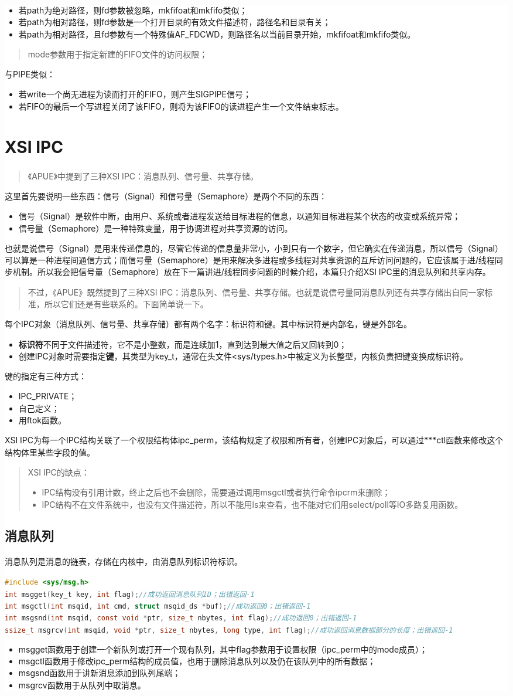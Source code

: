 - 若path为绝对路径，则fd参数被忽略，mkfifoat和mkfifo类似；
- 若path为相对路径，则fd参数是一个打开目录的有效文件描述符，路径名和目录有关；
- 若path为相对路径，且fd参数有一个特殊值AF_FDCWD，则路径名以当前目录开始，mkfifoat和mkfifo类似。

> mode参数用于指定新建的FIFO文件的访问权限；

与PIPE类似：

- 若write一个尚无进程为读而打开的FIFO，则产生SIGPIPE信号；
- 若FIFO的最后一个写进程关闭了该FIFO，则将为该FIFO的读进程产生一个文件结束标志。

# XSI IPC

> 《APUE》中提到了三种XSI IPC：消息队列、信号量、共享存储。

这里首先要说明一些东西：信号（Signal）和信号量（Semaphore）是两个不同的东西：

- 信号（Signal）是软件中断，由用户、系统或者进程发送给目标进程的信息，以通知目标进程某个状态的改变或系统异常；
- 信号量（Semaphore）是一种特殊变量，用于协调进程对共享资源的访问。

也就是说信号（Signal）是用来传递信息的，尽管它传递的信息量非常小，小到只有一个数字，但它确实在传递消息，所以信号（Signal）可以算是一种进程间通信方式；而信号量（Semaphore）是用来解决多进程或多线程对共享资源的互斥访问问题的，它应该属于进/线程同步机制。所以我会把信号量（Semaphore）放在下一篇讲进/线程同步问题的时候介绍，本篇只介绍XSI IPC里的消息队列和共享内存。

> 不过，《APUE》既然提到了三种XSI IPC：消息队列、信号量、共享存储。也就是说信号量同消息队列还有共享存储出自同一家标准，所以它们还是有些联系的。下面简单说一下。

每个IPC对象（消息队列、信号量、共享存储）都有两个名字：标识符和键。其中标识符是内部名，键是外部名。

- **标识符**不同于文件描述符，它不是小整数，而是连续加1，直到达到最大值之后又回转到0；
- 创建IPC对象时需要指定**键**，其类型为key_t，通常在头文件<sys/types.h>中被定义为长整型，内核负责把键变换成标识符。

键的指定有三种方式：

- IPC_PRIVATE；
- 自己定义；
- 用ftok函数。

XSI IPC为每一个IPC结构关联了一个权限结构体ipc_perm，该结构规定了权限和所有者，创建IPC对象后，可以通过***ctl函数来修改这个结构体里某些字段的值。

> XSI IPC的缺点：
>
> - IPC结构没有引用计数，终止之后也不会删除，需要通过调用msgctl或者执行命令ipcrm来删除；
> - IPC结构不在文件系统中，也没有文件描述符，所以不能用ls来查看，也不能对它们用select/poll等IO多路复用函数。

## 消息队列

消息队列是消息的链表，存储在内核中，由消息队列标识符标识。

```c
#include <sys/msg.h>
int msgget(key_t key, int flag);//成功返回消息队列ID；出错返回-1
int msgctl(int msqid, int cmd, struct msqid_ds *buf);//成功返回0；出错返回-1
int msgsnd(int msqid, const void *ptr, size_t nbytes, int flag);//成功返回0；出错返回-1
ssize_t msgrcv(int msqid, void *ptr, size_t nbytes, long type, int flag);//成功返回消息数据部分的长度；出错返回-1
```

- msgget函数用于创建一个新队列或打开一个现有队列，其中flag参数用于设置权限（ipc_perm中的mode成员）；
- msgctl函数用于修改ipc_perm结构的成员值，也用于删除消息队列以及仍在该队列中的所有数据；
- msgsnd函数用于讲新消息添加到队列尾端；
- msgrcv函数用于从队列中取消息。
